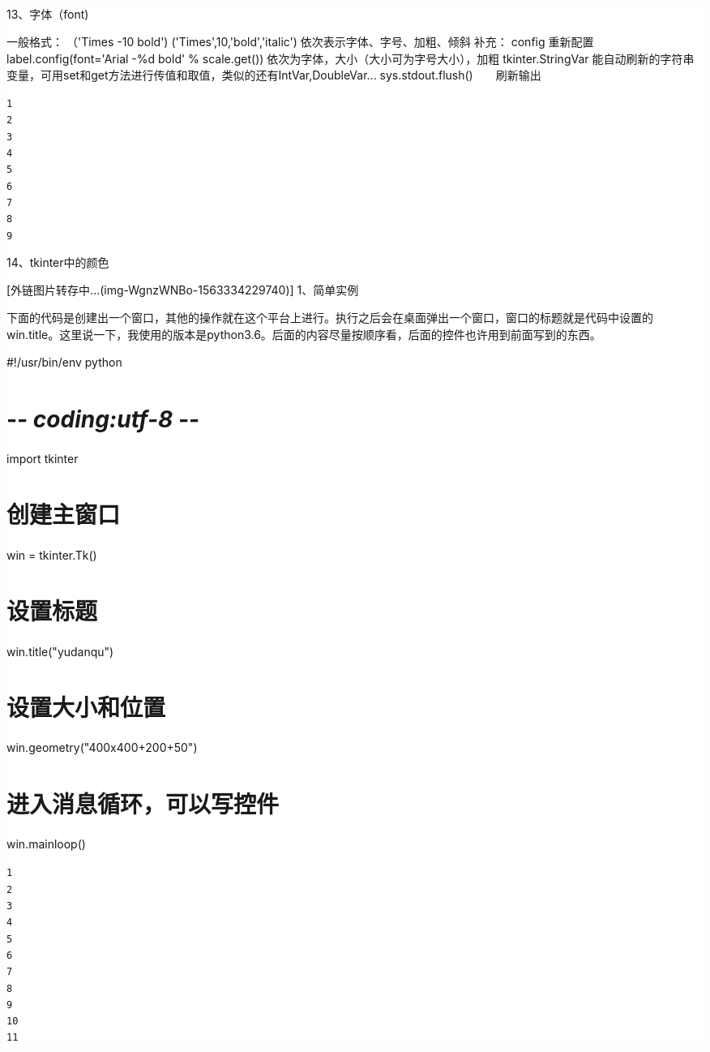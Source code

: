 13、字体（font)

一般格式：
（'Times -10 bold')
('Times',10,'bold','italic')    依次表示字体、字号、加粗、倾斜
补充：
config            重新配置
label.config(font='Arial -%d bold' % scale.get())
依次为字体，大小（大小可为字号大小），加粗
tkinter.StringVar    能自动刷新的字符串变量，可用set和get方法进行传值和取值，类似的还有IntVar,DoubleVar...
sys.stdout.flush()　　刷新输出

```
1
2
3
4
5
6
7
8
9
```

14、tkinter中的颜色

[外链图片转存中...(img-WgnzWNBo-1563334229740)]
1、简单实例

下面的代码是创建出一个窗口，其他的操作就在这个平台上进行。执行之后会在桌面弹出一个窗口，窗口的标题就是代码中设置的win.title。这里说一下，我使用的版本是python3.6。后面的内容尽量按顺序看，后面的控件也许用到前面写到的东西。

#!/usr/bin/env python
# -*- coding:utf-8 -*-
import tkinter
# 创建主窗口
win = tkinter.Tk()
# 设置标题
win.title("yudanqu")
# 设置大小和位置
win.geometry("400x400+200+50")
# 进入消息循环，可以写控件
win.mainloop()

```
1
2
3
4
5
6
7
8
9
10
11
```
